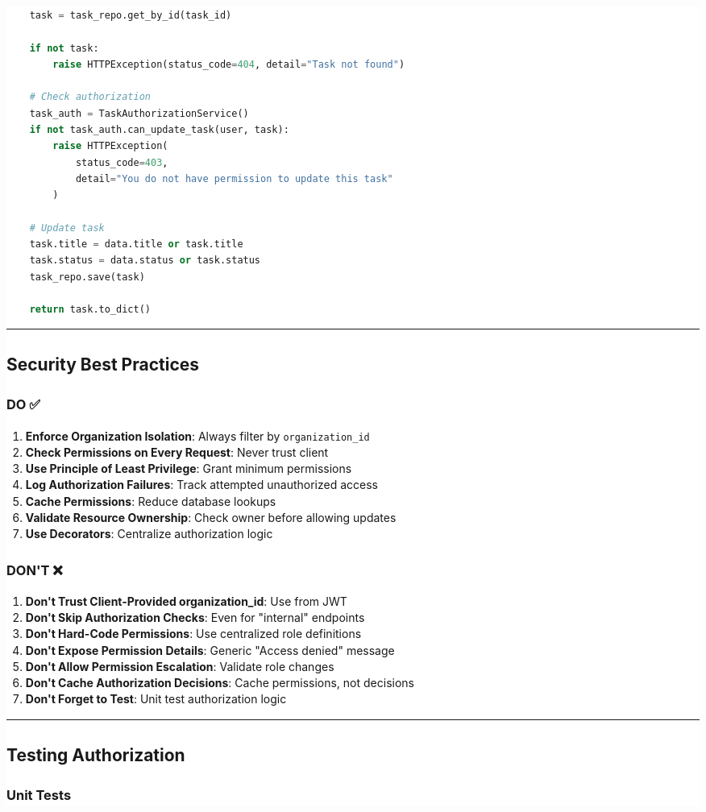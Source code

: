 ```python
    task = task_repo.get_by_id(task_id)

    if not task:
        raise HTTPException(status_code=404, detail="Task not found")

    # Check authorization
    task_auth = TaskAuthorizationService()
    if not task_auth.can_update_task(user, task):
        raise HTTPException(
            status_code=403,
            detail="You do not have permission to update this task"
        )

    # Update task
    task.title = data.title or task.title
    task.status = data.status or task.status
    task_repo.save(task)

    return task.to_dict()
```

---

## Security Best Practices

### DO ✅

1. **Enforce Organization Isolation**: Always filter by `organization_id`
2. **Check Permissions on Every Request**: Never trust client
3. **Use Principle of Least Privilege**: Grant minimum permissions
4. **Log Authorization Failures**: Track attempted unauthorized access
5. **Cache Permissions**: Reduce database lookups
6. **Validate Resource Ownership**: Check owner before allowing updates
7. **Use Decorators**: Centralize authorization logic

### DON'T ❌

1. **Don't Trust Client-Provided organization_id**: Use from JWT
2. **Don't Skip Authorization Checks**: Even for "internal" endpoints
3. **Don't Hard-Code Permissions**: Use centralized role definitions
4. **Don't Expose Permission Details**: Generic "Access denied" message
5. **Don't Allow Permission Escalation**: Validate role changes
6. **Don't Cache Authorization Decisions**: Cache permissions, not decisions
7. **Don't Forget to Test**: Unit test authorization logic

---

## Testing Authorization

### Unit Tests
